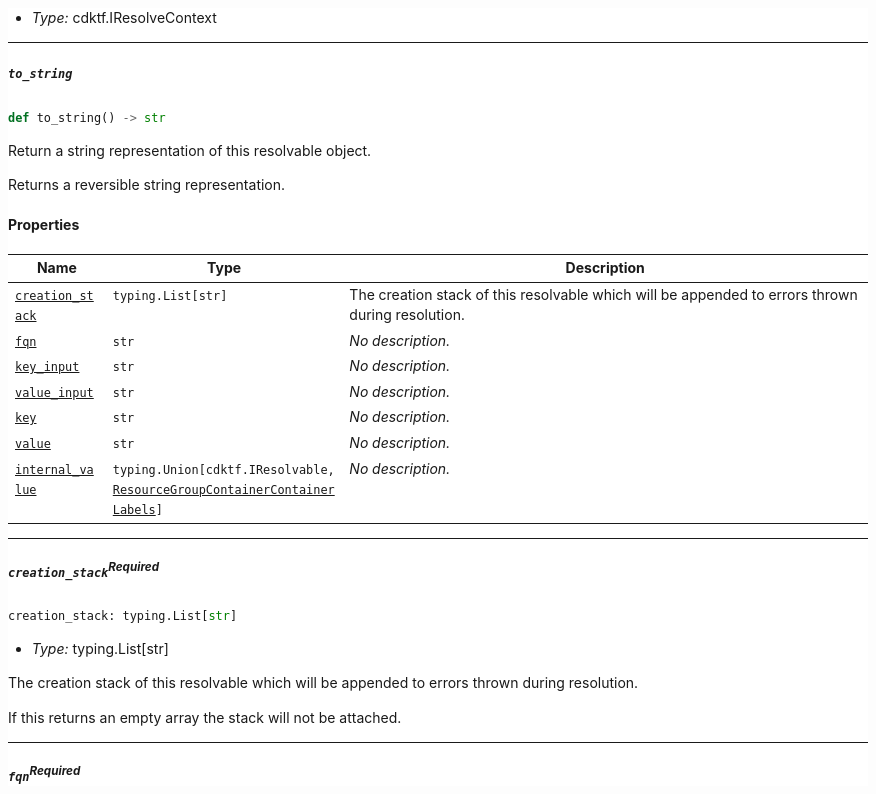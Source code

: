 - *Type:* cdktf.IResolveContext

---

##### `to_string` <a name="to_string" id="rhizo-co-terraform-provider-lacework.resourceGroupContainer.ResourceGroupContainerContainerLabelsOutputReference.toString"></a>

```python
def to_string() -> str
```

Return a string representation of this resolvable object.

Returns a reversible string representation.


#### Properties <a name="Properties" id="Properties"></a>

| **Name** | **Type** | **Description** |
| --- | --- | --- |
| <code><a href="#rhizo-co-terraform-provider-lacework.resourceGroupContainer.ResourceGroupContainerContainerLabelsOutputReference.property.creationStack">creation_stack</a></code> | <code>typing.List[str]</code> | The creation stack of this resolvable which will be appended to errors thrown during resolution. |
| <code><a href="#rhizo-co-terraform-provider-lacework.resourceGroupContainer.ResourceGroupContainerContainerLabelsOutputReference.property.fqn">fqn</a></code> | <code>str</code> | *No description.* |
| <code><a href="#rhizo-co-terraform-provider-lacework.resourceGroupContainer.ResourceGroupContainerContainerLabelsOutputReference.property.keyInput">key_input</a></code> | <code>str</code> | *No description.* |
| <code><a href="#rhizo-co-terraform-provider-lacework.resourceGroupContainer.ResourceGroupContainerContainerLabelsOutputReference.property.valueInput">value_input</a></code> | <code>str</code> | *No description.* |
| <code><a href="#rhizo-co-terraform-provider-lacework.resourceGroupContainer.ResourceGroupContainerContainerLabelsOutputReference.property.key">key</a></code> | <code>str</code> | *No description.* |
| <code><a href="#rhizo-co-terraform-provider-lacework.resourceGroupContainer.ResourceGroupContainerContainerLabelsOutputReference.property.value">value</a></code> | <code>str</code> | *No description.* |
| <code><a href="#rhizo-co-terraform-provider-lacework.resourceGroupContainer.ResourceGroupContainerContainerLabelsOutputReference.property.internalValue">internal_value</a></code> | <code>typing.Union[cdktf.IResolvable, <a href="#rhizo-co-terraform-provider-lacework.resourceGroupContainer.ResourceGroupContainerContainerLabels">ResourceGroupContainerContainerLabels</a>]</code> | *No description.* |

---

##### `creation_stack`<sup>Required</sup> <a name="creation_stack" id="rhizo-co-terraform-provider-lacework.resourceGroupContainer.ResourceGroupContainerContainerLabelsOutputReference.property.creationStack"></a>

```python
creation_stack: typing.List[str]
```

- *Type:* typing.List[str]

The creation stack of this resolvable which will be appended to errors thrown during resolution.

If this returns an empty array the stack will not be attached.

---

##### `fqn`<sup>Required</sup> <a name="fqn" id="rhizo-co-terraform-provider-lacework.resourceGroupContainer.ResourceGroupContainerContainerLabelsOutputReference.property.fqn"></a>
